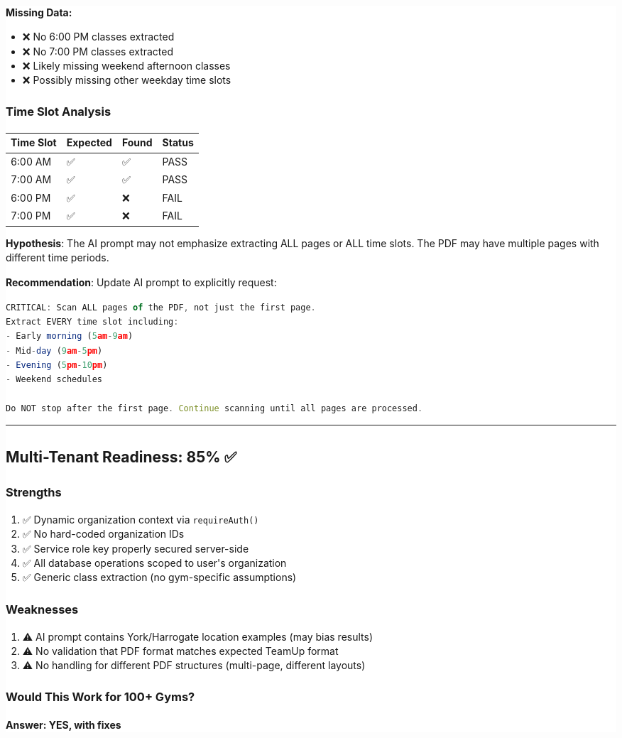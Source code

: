 **Missing Data:**
- ❌ No 6:00 PM classes extracted
- ❌ No 7:00 PM classes extracted
- ❌ Likely missing weekend afternoon classes
- ❌ Possibly missing other weekday time slots

### Time Slot Analysis

| Time Slot | Expected | Found | Status |
|-----------|----------|-------|--------|
| 6:00 AM | ✅ | ✅ | PASS |
| 7:00 AM | ✅ | ✅ | PASS |
| 6:00 PM | ✅ | ❌ | FAIL |
| 7:00 PM | ✅ | ❌ | FAIL |

**Hypothesis**: The AI prompt may not emphasize extracting ALL pages or ALL time slots. The PDF may have multiple pages with different time periods.

**Recommendation**: Update AI prompt to explicitly request:
```typescript
CRITICAL: Scan ALL pages of the PDF, not just the first page.
Extract EVERY time slot including:
- Early morning (5am-9am)
- Mid-day (9am-5pm)
- Evening (5pm-10pm)
- Weekend schedules

Do NOT stop after the first page. Continue scanning until all pages are processed.
```

---

## Multi-Tenant Readiness: 85% ✅

### Strengths
1. ✅ Dynamic organization context via `requireAuth()`
2. ✅ No hard-coded organization IDs
3. ✅ Service role key properly secured server-side
4. ✅ All database operations scoped to user's organization
5. ✅ Generic class extraction (no gym-specific assumptions)

### Weaknesses
1. ⚠️ AI prompt contains York/Harrogate location examples (may bias results)
2. ⚠️ No validation that PDF format matches expected TeamUp format
3. ⚠️ No handling for different PDF structures (multi-page, different layouts)

### Would This Work for 100+ Gyms?

**Answer: YES, with fixes**
